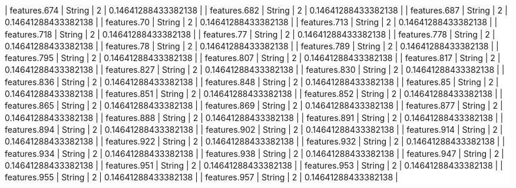 | features.674                                             | String                     |           2 |   0.14641288433382138 |
| features.682                                             | String                     |           2 |   0.14641288433382138 |
| features.687                                             | String                     |           2 |   0.14641288433382138 |
| features.70                                              | String                     |           2 |   0.14641288433382138 |
| features.713                                             | String                     |           2 |   0.14641288433382138 |
| features.718                                             | String                     |           2 |   0.14641288433382138 |
| features.77                                              | String                     |           2 |   0.14641288433382138 |
| features.778                                             | String                     |           2 |   0.14641288433382138 |
| features.78                                              | String                     |           2 |   0.14641288433382138 |
| features.789                                             | String                     |           2 |   0.14641288433382138 |
| features.795                                             | String                     |           2 |   0.14641288433382138 |
| features.807                                             | String                     |           2 |   0.14641288433382138 |
| features.817                                             | String                     |           2 |   0.14641288433382138 |
| features.827                                             | String                     |           2 |   0.14641288433382138 |
| features.830                                             | String                     |           2 |   0.14641288433382138 |
| features.836                                             | String                     |           2 |   0.14641288433382138 |
| features.848                                             | String                     |           2 |   0.14641288433382138 |
| features.85                                              | String                     |           2 |   0.14641288433382138 |
| features.851                                             | String                     |           2 |   0.14641288433382138 |
| features.852                                             | String                     |           2 |   0.14641288433382138 |
| features.865                                             | String                     |           2 |   0.14641288433382138 |
| features.869                                             | String                     |           2 |   0.14641288433382138 |
| features.877                                             | String                     |           2 |   0.14641288433382138 |
| features.888                                             | String                     |           2 |   0.14641288433382138 |
| features.891                                             | String                     |           2 |   0.14641288433382138 |
| features.894                                             | String                     |           2 |   0.14641288433382138 |
| features.902                                             | String                     |           2 |   0.14641288433382138 |
| features.914                                             | String                     |           2 |   0.14641288433382138 |
| features.922                                             | String                     |           2 |   0.14641288433382138 |
| features.932                                             | String                     |           2 |   0.14641288433382138 |
| features.934                                             | String                     |           2 |   0.14641288433382138 |
| features.938                                             | String                     |           2 |   0.14641288433382138 |
| features.947                                             | String                     |           2 |   0.14641288433382138 |
| features.951                                             | String                     |           2 |   0.14641288433382138 |
| features.953                                             | String                     |           2 |   0.14641288433382138 |
| features.955                                             | String                     |           2 |   0.14641288433382138 |
| features.957                                             | String                     |           2 |   0.14641288433382138 |